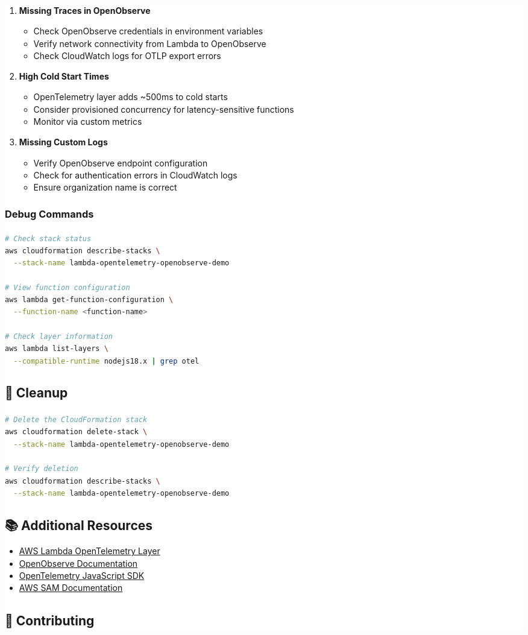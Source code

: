 1. **Missing Traces in OpenObserve**
   - Check OpenObserve credentials in environment variables
   - Verify network connectivity from Lambda to OpenObserve
   - Check CloudWatch logs for OTLP export errors

2. **High Cold Start Times**
   - OpenTelemetry layer adds ~500ms to cold starts
   - Consider provisioned concurrency for latency-sensitive functions
   - Monitor via custom metrics

3. **Missing Custom Logs**
   - Verify OpenObserve endpoint configuration
   - Check for authentication errors in CloudWatch logs
   - Ensure organization name is correct

### Debug Commands

```bash
# Check stack status
aws cloudformation describe-stacks \
  --stack-name lambda-opentelemetry-openobserve-demo

# View function configuration
aws lambda get-function-configuration \
  --function-name <function-name>

# Check layer information
aws lambda list-layers \
  --compatible-runtime nodejs18.x | grep otel
```

## 🧹 Cleanup

```bash
# Delete the CloudFormation stack
aws cloudformation delete-stack \
  --stack-name lambda-opentelemetry-openobserve-demo

# Verify deletion
aws cloudformation describe-stacks \
  --stack-name lambda-opentelemetry-openobserve-demo
```

## 📚 Additional Resources

- [AWS Lambda OpenTelemetry Layer](https://aws-otel.github.io/docs/getting-started/lambda)
- [OpenObserve Documentation](https://openobserve.ai/docs/)
- [OpenTelemetry JavaScript SDK](https://opentelemetry.io/docs/instrumentation/js/)
- [AWS SAM Documentation](https://docs.aws.amazon.com/serverless-application-model/)

## 🤝 Contributing

